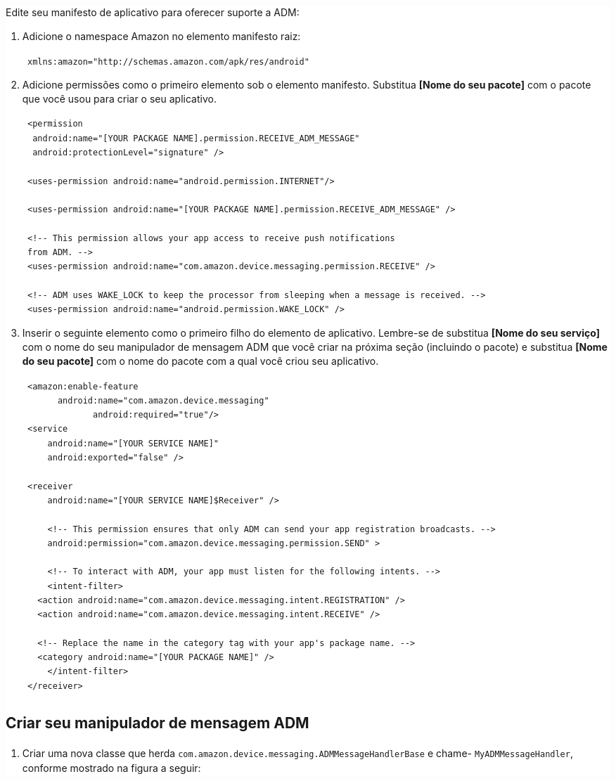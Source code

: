Edite seu manifesto de aplicativo para oferecer suporte a ADM:

1. Adicione o namespace Amazon no elemento manifesto raiz:


        xmlns:amazon="http://schemas.amazon.com/apk/res/android"

2. Adicione permissões como o primeiro elemento sob o elemento manifesto. Substitua **[Nome do seu pacote]** com o pacote que você usou para criar o seu aplicativo.

        <permission
         android:name="[YOUR PACKAGE NAME].permission.RECEIVE_ADM_MESSAGE"
         android:protectionLevel="signature" />

        <uses-permission android:name="android.permission.INTERNET"/>

        <uses-permission android:name="[YOUR PACKAGE NAME].permission.RECEIVE_ADM_MESSAGE" />

        <!-- This permission allows your app access to receive push notifications
        from ADM. -->
        <uses-permission android:name="com.amazon.device.messaging.permission.RECEIVE" />

        <!-- ADM uses WAKE_LOCK to keep the processor from sleeping when a message is received. -->
        <uses-permission android:name="android.permission.WAKE_LOCK" />

3. Inserir o seguinte elemento como o primeiro filho do elemento de aplicativo. Lembre-se de substitua **[Nome do seu serviço]** com o nome do seu manipulador de mensagem ADM que você criar na próxima seção (incluindo o pacote) e substitua **[Nome do seu pacote]** com o nome do pacote com a qual você criou seu aplicativo.

        <amazon:enable-feature
              android:name="com.amazon.device.messaging"
                     android:required="true"/>
        <service
            android:name="[YOUR SERVICE NAME]"
            android:exported="false" />

        <receiver
            android:name="[YOUR SERVICE NAME]$Receiver" />

            <!-- This permission ensures that only ADM can send your app registration broadcasts. -->
            android:permission="com.amazon.device.messaging.permission.SEND" >

            <!-- To interact with ADM, your app must listen for the following intents. -->
            <intent-filter>
          <action android:name="com.amazon.device.messaging.intent.REGISTRATION" />
          <action android:name="com.amazon.device.messaging.intent.RECEIVE" />

          <!-- Replace the name in the category tag with your app's package name. -->
          <category android:name="[YOUR PACKAGE NAME]" />
            </intent-filter>
        </receiver>

## <a name="create-your-adm-message-handler"></a>Criar seu manipulador de mensagem ADM

1. Criar uma nova classe que herda `com.amazon.device.messaging.ADMMessageHandlerBase` e chame- `MyADMMessageHandler`, conforme mostrado na figura a seguir:


[Portal do desenvolvedor Amazon]: https://developer.amazon.com/home.html
[Baixe o SDK]: https://developer.amazon.com/public/resources/development-tools/sdk
[0]: ./media/notification-hubs-kindle-get-started/notification-hub-kindle-portal1.png
[1]: ./media/notification-hubs-kindle-get-started/notification-hub-kindle-portal2.png
[2]: ./media/notification-hubs-kindle-get-started/notification-hub-kindle-portal3.png
[3]: ./media/notification-hubs-kindle-get-started/notification-hub-kindle-portal4.png
[4]: ./media/notification-hubs-kindle-get-started/notification-hub-kindle-portal5.png
[5]: ./media/notification-hubs-kindle-get-started/notification-hub-kindle-cmd-window.png
[6]: ./media/notification-hubs-kindle-get-started/notification-hub-kindle-new-java-class.png
[7]: ./media/notification-hubs-kindle-get-started/notification-hub-kindle-notification.png